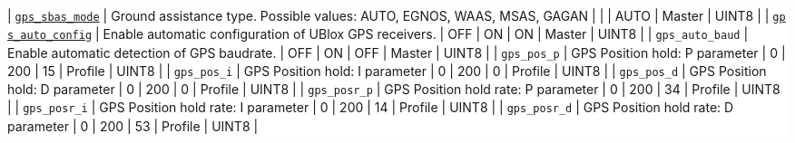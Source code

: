 | [`gps_sbas_mode`](Gps.md)                     | Ground assistance type. Possible values: AUTO, EGNOS, WAAS, MSAS, GAGAN                                                                                                                                                                                                                                                                                                                                                                                                                                                  |        |        | AUTO             | Master       | UINT8    |
| [`gps_auto_config`](Gps.md)                   | Enable automatic configuration of UBlox GPS receivers.                                                                                                                                                                                                                                                                                                                                                                                                                                                                   | OFF    | ON     | ON               | Master       | UINT8    |
| `gps_auto_baud`                               | Enable automatic detection of GPS baudrate.                                                                                                                                                                                                                                                                                                                                                                                                                                                                              | OFF    | ON     | OFF              | Master       | UINT8    |
| `gps_pos_p`                                   | GPS Position hold: P parameter                                                                                                                                                                                                                                                                                                                                                                                                                                                                                           | 0      | 200    | 15               | Profile      | UINT8    |
| `gps_pos_i`                                   | GPS Position hold: I parameter                                                                                                                                                                                                                                                                                                                                                                                                                                                                                           | 0      | 200    | 0                | Profile      | UINT8    |
| `gps_pos_d`                                   | GPS Position hold: D parameter                                                                                                                                                                                                                                                                                                                                                                                                                                                                                           | 0      | 200    | 0                | Profile      | UINT8    |
| `gps_posr_p`                                  | GPS Position hold rate: P parameter                                                                                                                                                                                                                                                                                                                                                                                                                                                                                      | 0      | 200    | 34               | Profile      | UINT8    |
| `gps_posr_i`                                  | GPS Position hold rate: I parameter                                                                                                                                                                                                                                                                                                                                                                                                                                                                                      | 0      | 200    | 14               | Profile      | UINT8    |
| `gps_posr_d`                                  | GPS Position hold rate: D parameter                                                                                                                                                                                                                                                                                                                                                                                                                                                                                      | 0      | 200    | 53               | Profile      | UINT8    |
